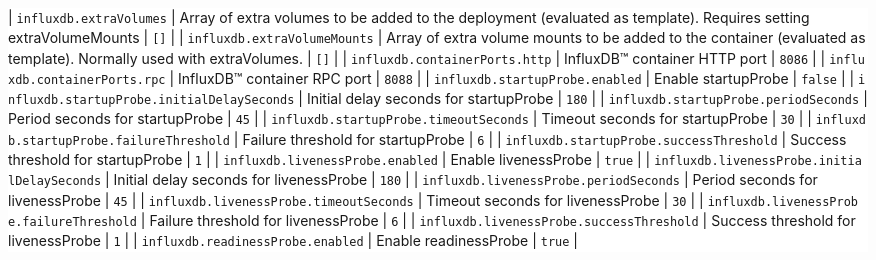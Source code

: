 | `influxdb.extraVolumes`                          | Array of extra volumes to be added to the deployment (evaluated as template). Requires setting extraVolumeMounts                                                                                                                                                     | `[]`                  |
| `influxdb.extraVolumeMounts`                     | Array of extra volume mounts to be added to the container (evaluated as template). Normally used with extraVolumes.                                                                                                                                                  | `[]`                  |
| `influxdb.containerPorts.http`                   | InfluxDB&trade; container HTTP port                                                                                                                                                                                                                                  | `8086`                |
| `influxdb.containerPorts.rpc`                    | InfluxDB&trade; container RPC port                                                                                                                                                                                                                                   | `8088`                |
| `influxdb.startupProbe.enabled`                  | Enable startupProbe                                                                                                                                                                                                                                                  | `false`               |
| `influxdb.startupProbe.initialDelaySeconds`      | Initial delay seconds for startupProbe                                                                                                                                                                                                                               | `180`                 |
| `influxdb.startupProbe.periodSeconds`            | Period seconds for startupProbe                                                                                                                                                                                                                                      | `45`                  |
| `influxdb.startupProbe.timeoutSeconds`           | Timeout seconds for startupProbe                                                                                                                                                                                                                                     | `30`                  |
| `influxdb.startupProbe.failureThreshold`         | Failure threshold for startupProbe                                                                                                                                                                                                                                   | `6`                   |
| `influxdb.startupProbe.successThreshold`         | Success threshold for startupProbe                                                                                                                                                                                                                                   | `1`                   |
| `influxdb.livenessProbe.enabled`                 | Enable livenessProbe                                                                                                                                                                                                                                                 | `true`                |
| `influxdb.livenessProbe.initialDelaySeconds`     | Initial delay seconds for livenessProbe                                                                                                                                                                                                                              | `180`                 |
| `influxdb.livenessProbe.periodSeconds`           | Period seconds for livenessProbe                                                                                                                                                                                                                                     | `45`                  |
| `influxdb.livenessProbe.timeoutSeconds`          | Timeout seconds for livenessProbe                                                                                                                                                                                                                                    | `30`                  |
| `influxdb.livenessProbe.failureThreshold`        | Failure threshold for livenessProbe                                                                                                                                                                                                                                  | `6`                   |
| `influxdb.livenessProbe.successThreshold`        | Success threshold for livenessProbe                                                                                                                                                                                                                                  | `1`                   |
| `influxdb.readinessProbe.enabled`                | Enable readinessProbe                                                                                                                                                                                                                                                | `true`                |